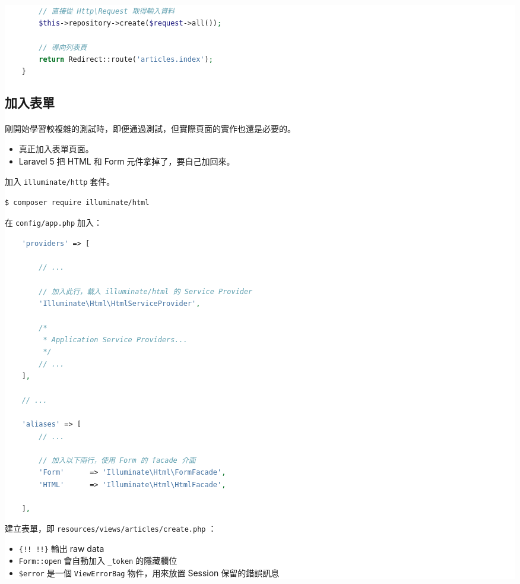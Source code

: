 ```php
        // 直接從 Http\Request 取得輸入資料
        $this->repository->create($request->all());

        // 導向列表頁
        return Redirect::route('articles.index');
    }
```

## 加入表單

剛開始學習較複雜的測試時，即便通過測試，但實際頁面的實作也還是必要的。

* 真正加入表單頁面。
* Laravel 5 把 HTML 和 Form 元件拿掉了，要自己加回來。

加入 `illuminate/http` 套件。

```bash
$ composer require illuminate/html
```

在 `config/app.php` 加入：

```php
    'providers' => [

        // ...

        // 加入此行，載入 illuminate/html 的 Service Provider
        'Illuminate\Html\HtmlServiceProvider',

        /*
         * Application Service Providers...
         */
        // ...
    ],

    // ...

    'aliases' => [
        // ...

        // 加入以下兩行，使用 Form 的 facade 介面
        'Form'      => 'Illuminate\Html\FormFacade',
        'HTML'      => 'Illuminate\Html\HtmlFacade',

    ],
```

建立表單，即 `resources/views/articles/create.php` ：

* `{!! !!}` 輸出 raw data
* `Form::open` 會自動加入 `_token` 的隱藏欄位
* `$error` 是一個 `ViewErrorBag` 物件，用來放置 Session 保留的錯誤訊息
